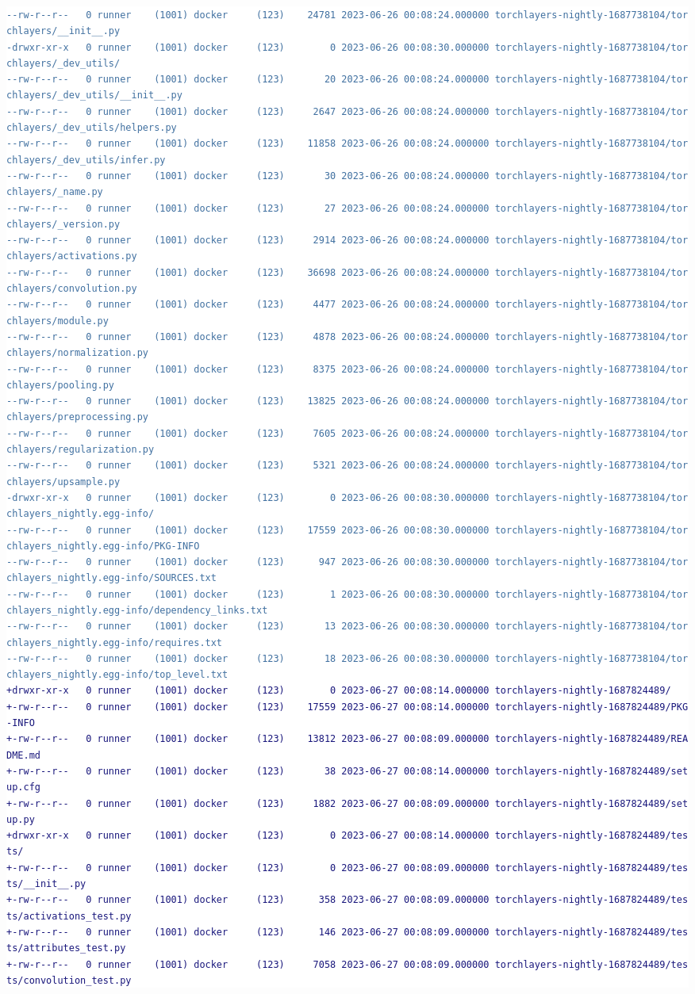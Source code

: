 ```diff
--rw-r--r--   0 runner    (1001) docker     (123)    24781 2023-06-26 00:08:24.000000 torchlayers-nightly-1687738104/torchlayers/__init__.py
-drwxr-xr-x   0 runner    (1001) docker     (123)        0 2023-06-26 00:08:30.000000 torchlayers-nightly-1687738104/torchlayers/_dev_utils/
--rw-r--r--   0 runner    (1001) docker     (123)       20 2023-06-26 00:08:24.000000 torchlayers-nightly-1687738104/torchlayers/_dev_utils/__init__.py
--rw-r--r--   0 runner    (1001) docker     (123)     2647 2023-06-26 00:08:24.000000 torchlayers-nightly-1687738104/torchlayers/_dev_utils/helpers.py
--rw-r--r--   0 runner    (1001) docker     (123)    11858 2023-06-26 00:08:24.000000 torchlayers-nightly-1687738104/torchlayers/_dev_utils/infer.py
--rw-r--r--   0 runner    (1001) docker     (123)       30 2023-06-26 00:08:24.000000 torchlayers-nightly-1687738104/torchlayers/_name.py
--rw-r--r--   0 runner    (1001) docker     (123)       27 2023-06-26 00:08:24.000000 torchlayers-nightly-1687738104/torchlayers/_version.py
--rw-r--r--   0 runner    (1001) docker     (123)     2914 2023-06-26 00:08:24.000000 torchlayers-nightly-1687738104/torchlayers/activations.py
--rw-r--r--   0 runner    (1001) docker     (123)    36698 2023-06-26 00:08:24.000000 torchlayers-nightly-1687738104/torchlayers/convolution.py
--rw-r--r--   0 runner    (1001) docker     (123)     4477 2023-06-26 00:08:24.000000 torchlayers-nightly-1687738104/torchlayers/module.py
--rw-r--r--   0 runner    (1001) docker     (123)     4878 2023-06-26 00:08:24.000000 torchlayers-nightly-1687738104/torchlayers/normalization.py
--rw-r--r--   0 runner    (1001) docker     (123)     8375 2023-06-26 00:08:24.000000 torchlayers-nightly-1687738104/torchlayers/pooling.py
--rw-r--r--   0 runner    (1001) docker     (123)    13825 2023-06-26 00:08:24.000000 torchlayers-nightly-1687738104/torchlayers/preprocessing.py
--rw-r--r--   0 runner    (1001) docker     (123)     7605 2023-06-26 00:08:24.000000 torchlayers-nightly-1687738104/torchlayers/regularization.py
--rw-r--r--   0 runner    (1001) docker     (123)     5321 2023-06-26 00:08:24.000000 torchlayers-nightly-1687738104/torchlayers/upsample.py
-drwxr-xr-x   0 runner    (1001) docker     (123)        0 2023-06-26 00:08:30.000000 torchlayers-nightly-1687738104/torchlayers_nightly.egg-info/
--rw-r--r--   0 runner    (1001) docker     (123)    17559 2023-06-26 00:08:30.000000 torchlayers-nightly-1687738104/torchlayers_nightly.egg-info/PKG-INFO
--rw-r--r--   0 runner    (1001) docker     (123)      947 2023-06-26 00:08:30.000000 torchlayers-nightly-1687738104/torchlayers_nightly.egg-info/SOURCES.txt
--rw-r--r--   0 runner    (1001) docker     (123)        1 2023-06-26 00:08:30.000000 torchlayers-nightly-1687738104/torchlayers_nightly.egg-info/dependency_links.txt
--rw-r--r--   0 runner    (1001) docker     (123)       13 2023-06-26 00:08:30.000000 torchlayers-nightly-1687738104/torchlayers_nightly.egg-info/requires.txt
--rw-r--r--   0 runner    (1001) docker     (123)       18 2023-06-26 00:08:30.000000 torchlayers-nightly-1687738104/torchlayers_nightly.egg-info/top_level.txt
+drwxr-xr-x   0 runner    (1001) docker     (123)        0 2023-06-27 00:08:14.000000 torchlayers-nightly-1687824489/
+-rw-r--r--   0 runner    (1001) docker     (123)    17559 2023-06-27 00:08:14.000000 torchlayers-nightly-1687824489/PKG-INFO
+-rw-r--r--   0 runner    (1001) docker     (123)    13812 2023-06-27 00:08:09.000000 torchlayers-nightly-1687824489/README.md
+-rw-r--r--   0 runner    (1001) docker     (123)       38 2023-06-27 00:08:14.000000 torchlayers-nightly-1687824489/setup.cfg
+-rw-r--r--   0 runner    (1001) docker     (123)     1882 2023-06-27 00:08:09.000000 torchlayers-nightly-1687824489/setup.py
+drwxr-xr-x   0 runner    (1001) docker     (123)        0 2023-06-27 00:08:14.000000 torchlayers-nightly-1687824489/tests/
+-rw-r--r--   0 runner    (1001) docker     (123)        0 2023-06-27 00:08:09.000000 torchlayers-nightly-1687824489/tests/__init__.py
+-rw-r--r--   0 runner    (1001) docker     (123)      358 2023-06-27 00:08:09.000000 torchlayers-nightly-1687824489/tests/activations_test.py
+-rw-r--r--   0 runner    (1001) docker     (123)      146 2023-06-27 00:08:09.000000 torchlayers-nightly-1687824489/tests/attributes_test.py
+-rw-r--r--   0 runner    (1001) docker     (123)     7058 2023-06-27 00:08:09.000000 torchlayers-nightly-1687824489/tests/convolution_test.py
```